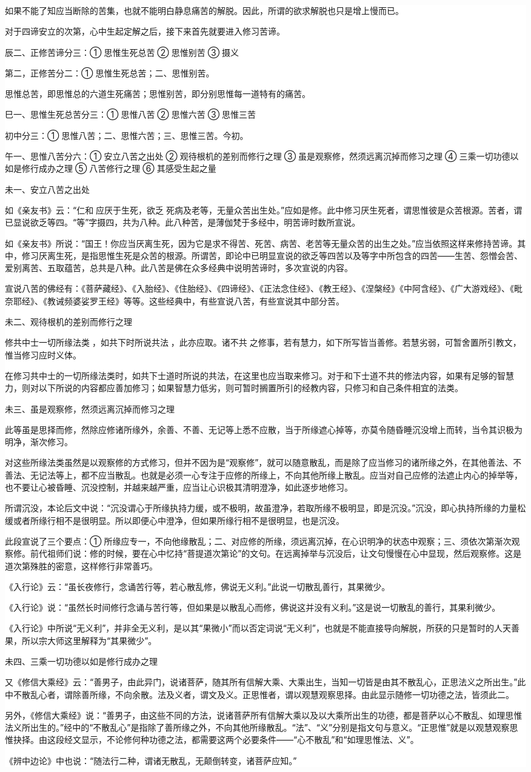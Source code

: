 如果不能了知应当断除的苦集，也就不能明白静息痛苦的解脱。因此，所谓的欲求解脱也只是增上慢而已。

对于四谛安立的次第，心中生起定解之后，接下来首先就要进入修习苦谛。

辰二、正修苦谛分三：① 思惟生死总苦 ② 思惟别苦 ③ 摄义

第二，正修苦分二：① 思惟生死总苦；二、思惟别苦。

思惟总苦，即思惟总的六道生死痛苦；思惟别苦，即分别思惟每一道特有的痛苦。

巳一、思惟生死总苦分三：① 思惟八苦 ② 思惟六苦 ③ 思惟三苦

初中分三：① 思惟八苦；二、思惟六苦；三、思惟三苦。今初。

午一、思惟八苦分六：① 安立八苦之出处 ② 观待根机的差别而修行之理 ③ 虽是观察修，然须远离沉掉而修习之理 ④ 三乘一切功德以如是修行成办之理 ⑤ 八苦修行之理 ⑥ 其感受生起之量

未一、安立八苦之出处

如《亲友书》云：“仁和 应厌于生死，欲乏 死病及老等，无量众苦出生处。”应如是修。此中修习厌生死者，谓思惟彼是众苦根源。苦者，谓已显说欲乏等四。“等”字摄四，共为八种。此八种苦，是薄伽梵于多经中，明苦谛时数所宣说。

如《亲友书》所说：“国王！你应当厌离生死，因为它是求不得苦、死苦、病苦、老苦等无量众苦的出生之处。”应当依照这样来修持苦谛。其中，修习厌离生死，是指思惟生死是众苦的根源。所谓苦，即论中已明显宣说的欲乏等四苦以及等字中所包含的四苦——生苦、怨憎会苦、爱别离苦、五取蕴苦，总共是八种。此八苦是佛在众多经典中说明苦谛时，多次宣说的内容。

宣说八苦的佛经有：《菩萨藏经》、《入胎经》、《住胎经》、《四谛经》、《正法念住经》、《教王经》、《涅槃经》《中阿含经》、《广大游戏经》、《毗奈耶经》、《教诫频婆娑罗王经》等等。这些经典中，有些宣说八苦，有些宣说其中部分苦。

未二、观待根机的差别而修行之理

修共中士一切所缘法类 ，如共下时所说共法 ，此亦应取。诸不共 之修事，若有慧力，如下所写皆当善修。若慧劣弱，可暂舍置所引教文，惟当修习应时义体。

在修习共中士的一切所缘法类时，如共下士道时所说的共法，在这里也应当取来修习。对于和下士道不共的修法内容，如果有足够的智慧力，则对以下所说的内容都应善加修习；如果智慧力低劣，则可暂时搁置所引的经教内容，只修习和自己条件相宜的法类。

未三、虽是观察修，然须远离沉掉而修习之理

此等虽是思择而修，然除应修诸所缘外，余善、不善、无记等上悉不应散，当于所缘遮心掉等，亦莫令随昏睡沉没增上而转，当令其识极为明净，渐次修习。

对这些所缘法类虽然是以观察修的方式修习，但并不因为是“观察修”，就可以随意散乱，而是除了应当修习的诸所缘之外，在其他善法、不善法、无记法等上，都不应当散乱。也就是必须一心专注于应修的所缘上，不向其他所缘上散乱。应当对自己应修的法遮止内心的掉举等，也不要让心被昏睡、沉没控制，并越来越严重，应当让心识极其清明澄净，如此逐步地修习。

所谓沉没，本论后文中说：“沉没谓心于所缘执持力缓，或不极明，故虽澄净，若取所缘不极明显，即是沉没。”沉没，即心执持所缘的力量松缓或者所缘行相不是很明显。所以即便心中澄净，但如果所缘行相不是很明显，也是沉没。

此段宣说了三个要点：① 所缘应专一，不向他缘散乱；二、对应修的所缘，须远离沉掉，在心识明净的状态中观察；三、须依次第渐次观察修。前代祖师们说：修的时候，要在心中忆持“菩提道次第论”的文句。在远离掉举与沉没后，让文句慢慢在心中显现，然后观察修。这是道次第殊胜的密意，这样修行非常善巧。

《入行论》云：“虽长夜修行，念诵苦行等，若心散乱修，佛说无义利。”此说一切散乱善行，其果微少。

《入行论》说：“虽然长时间修行念诵与苦行等，但如果是以散乱心而修，佛说这并没有义利。”这是说一切散乱的善行，其果利微少。

《入行论》中所说“无义利”，并非全无义利，是以其“果微小”而以否定词说“无义利”，也就是不能直接导向解脱，所获的只是暂时的人天善果，所以宗大师这里解释为“其果微少”。

未四、三乘一切功德以如是修行成办之理

又《修信大乘经》云：“善男子，由此异门，说诸菩萨，随其所有信解大乘、大乘出生，当知一切皆是由其不散乱心，正思法义之所出生。”此中不散乱心者，谓除善所缘，不向余散。法及义者，谓文及义。正思惟者，谓以观慧观察思择。由此显示随修一切功德之法，皆须此二。

另外，《修信大乘经》说：“善男子，由这些不同的方法，说诸菩萨所有信解大乘以及以大乘所出生的功德，都是菩萨以心不散乱、如理思惟法义所出生的。”经中的“不散乱心”是指除了善所缘之外，不向其他所缘散乱。“法”、“义”分别是指文句与意义。“正思惟”就是以观慧观察思惟抉择。由这段经文显示，不论修何种功德之法，都需要这两个必要条件——“心不散乱”和“如理思惟法、义”。

《辨中边论》中也说：“随法行二种，谓诸无散乱，无颠倒转变，诸菩萨应知。”

